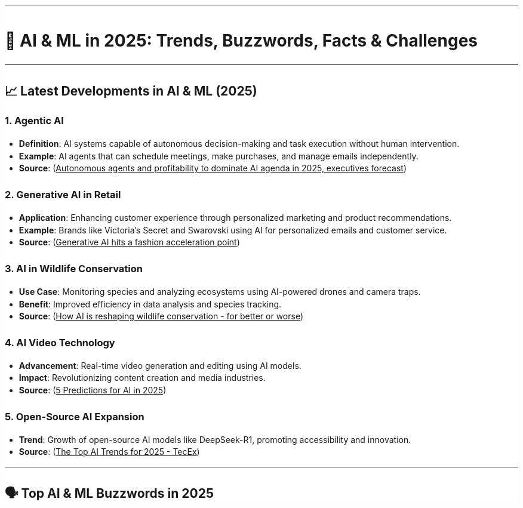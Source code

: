 
---

# 🤖 AI & ML in 2025: Trends, Buzzwords, Facts & Challenges

---

## 📈 Latest Developments in AI & ML (2025)

### 1. **Agentic AI**
- **Definition**: AI systems capable of autonomous decision-making and task execution without human intervention.
- **Example**: AI agents that can schedule meetings, make purchases, and manage emails independently.
- **Source**:  ([Autonomous agents and profitability to dominate AI agenda in 2025, executives forecast](https://www.reuters.com/technology/artificial-intelligence/autonomous-agents-profitability-dominate-ai-agenda-2025-executives-forecast-2024-12-12/?utm_source=chatgpt.com))

### 2. **Generative AI in Retail**
- **Application**: Enhancing customer experience through personalized marketing and product recommendations.
- **Example**: Brands like Victoria’s Secret and Swarovski using AI for personalized emails and customer service.
- **Source**:  ([Generative AI hits a fashion acceleration point](https://www.voguebusiness.com/story/technology/generative-ai-hits-a-fashion-acceleration-point?utm_source=chatgpt.com))

### 3. **AI in Wildlife Conservation**
- **Use Case**: Monitoring species and analyzing ecosystems using AI-powered drones and camera traps.
- **Benefit**: Improved efficiency in data analysis and species tracking.
- **Source**:  ([How AI is reshaping wildlife conservation - for better or worse](https://www.theverge.com/ai-artificial-intelligence/653322/ai-wildlife-conservation?utm_source=chatgpt.com))

### 4. **AI Video Technology**
- **Advancement**: Real-time video generation and editing using AI models.
- **Impact**: Revolutionizing content creation and media industries.
- **Source**:  ([5 Predictions for AI in 2025](https://time.com/7204665/ai-predictions-2025/?utm_source=chatgpt.com))

### 5. **Open-Source AI Expansion**
- **Trend**: Growth of open-source AI models like DeepSeek-R1, promoting accessibility and innovation.
- **Source**:  ([The Top AI Trends for 2025 - TecEx](https://tecex.com/the-top-ai-trends-for-2025/?utm_source=chatgpt.com))

---

## 🗣️ Top AI & ML Buzzwords in 2025

